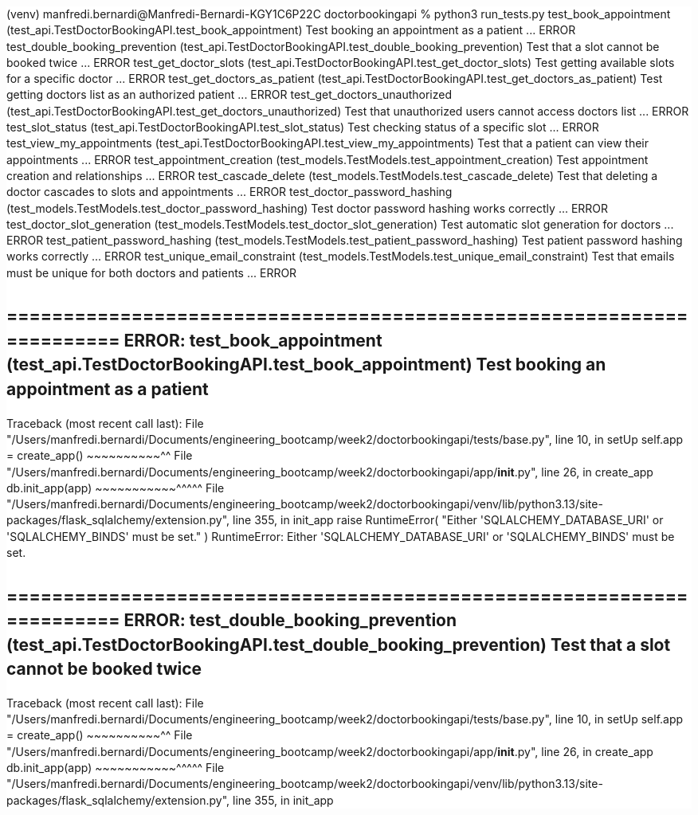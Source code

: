 (venv) manfredi.bernardi@Manfredi-Bernardi-KGY1C6P22C doctorbookingapi % python3 run_tests.py
test_book_appointment (test_api.TestDoctorBookingAPI.test_book_appointment)
Test booking an appointment as a patient ... ERROR
test_double_booking_prevention (test_api.TestDoctorBookingAPI.test_double_booking_prevention)
Test that a slot cannot be booked twice ... ERROR
test_get_doctor_slots (test_api.TestDoctorBookingAPI.test_get_doctor_slots)
Test getting available slots for a specific doctor ... ERROR
test_get_doctors_as_patient (test_api.TestDoctorBookingAPI.test_get_doctors_as_patient)
Test getting doctors list as an authorized patient ... ERROR
test_get_doctors_unauthorized (test_api.TestDoctorBookingAPI.test_get_doctors_unauthorized)
Test that unauthorized users cannot access doctors list ... ERROR
test_slot_status (test_api.TestDoctorBookingAPI.test_slot_status)
Test checking status of a specific slot ... ERROR
test_view_my_appointments (test_api.TestDoctorBookingAPI.test_view_my_appointments)
Test that a patient can view their appointments ... ERROR
test_appointment_creation (test_models.TestModels.test_appointment_creation)
Test appointment creation and relationships ... ERROR
test_cascade_delete (test_models.TestModels.test_cascade_delete)
Test that deleting a doctor cascades to slots and appointments ... ERROR
test_doctor_password_hashing (test_models.TestModels.test_doctor_password_hashing)
Test doctor password hashing works correctly ... ERROR
test_doctor_slot_generation (test_models.TestModels.test_doctor_slot_generation)
Test automatic slot generation for doctors ... ERROR
test_patient_password_hashing (test_models.TestModels.test_patient_password_hashing)
Test patient password hashing works correctly ... ERROR
test_unique_email_constraint (test_models.TestModels.test_unique_email_constraint)
Test that emails must be unique for both doctors and patients ... ERROR

======================================================================
ERROR: test_book_appointment (test_api.TestDoctorBookingAPI.test_book_appointment)
Test booking an appointment as a patient
----------------------------------------------------------------------
Traceback (most recent call last):
  File "/Users/manfredi.bernardi/Documents/engineering_bootcamp/week2/doctorbookingapi/tests/base.py", line 10, in setUp
    self.app = create_app()
               ~~~~~~~~~~^^
  File "/Users/manfredi.bernardi/Documents/engineering_bootcamp/week2/doctorbookingapi/app/__init__.py", line 26, in create_app
    db.init_app(app)
    ~~~~~~~~~~~^^^^^
  File "/Users/manfredi.bernardi/Documents/engineering_bootcamp/week2/doctorbookingapi/venv/lib/python3.13/site-packages/flask_sqlalchemy/extension.py", line 355, in init_app
    raise RuntimeError(
        "Either 'SQLALCHEMY_DATABASE_URI' or 'SQLALCHEMY_BINDS' must be set."
    )
RuntimeError: Either 'SQLALCHEMY_DATABASE_URI' or 'SQLALCHEMY_BINDS' must be set.

======================================================================
ERROR: test_double_booking_prevention (test_api.TestDoctorBookingAPI.test_double_booking_prevention)
Test that a slot cannot be booked twice
----------------------------------------------------------------------
Traceback (most recent call last):
  File "/Users/manfredi.bernardi/Documents/engineering_bootcamp/week2/doctorbookingapi/tests/base.py", line 10, in setUp
    self.app = create_app()
               ~~~~~~~~~~^^
  File "/Users/manfredi.bernardi/Documents/engineering_bootcamp/week2/doctorbookingapi/app/__init__.py", line 26, in create_app
    db.init_app(app)
    ~~~~~~~~~~~^^^^^
  File "/Users/manfredi.bernardi/Documents/engineering_bootcamp/week2/doctorbookingapi/venv/lib/python3.13/site-packages/flask_sqlalchemy/extension.py", line 355, in init_app